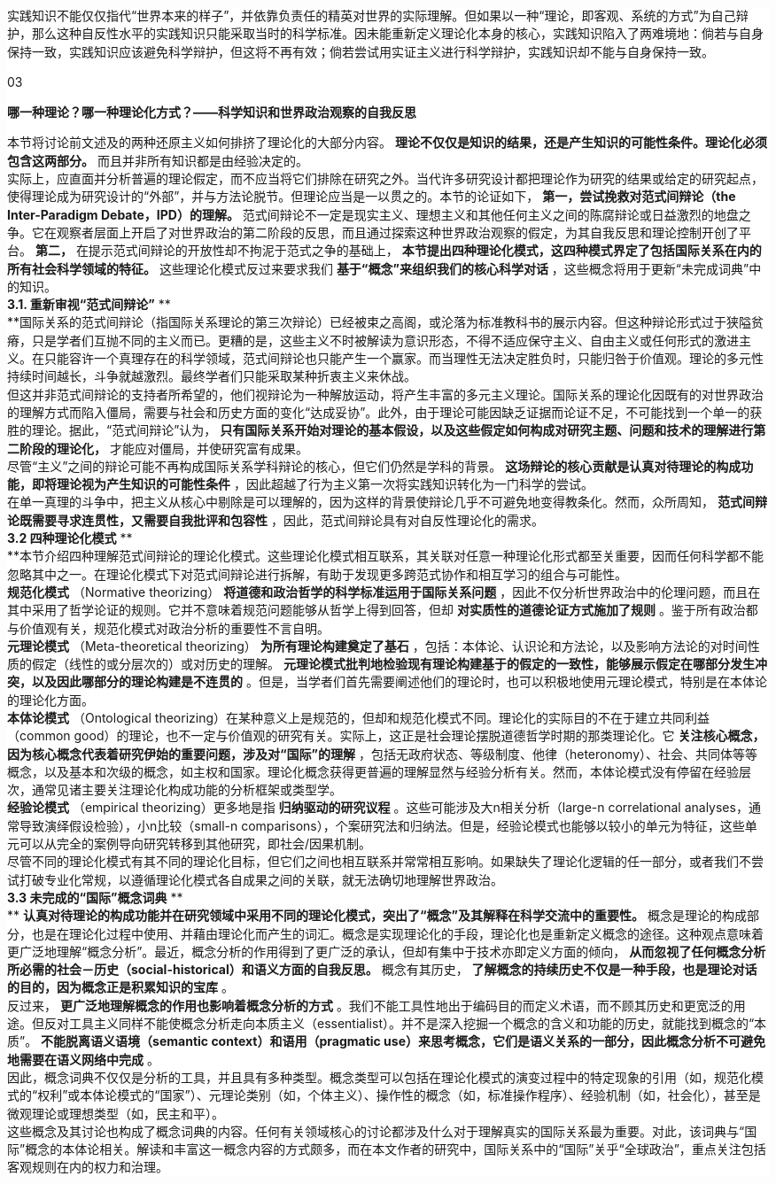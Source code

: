 实践知识不能仅仅指代“世界本来的样子”，并依靠负责任的精英对世界的实际理解。但如果以一种“理论，即客观、系统的方式”为自己辩护，那么这种自反性水平的实践知识只能采取当时的科学标准。因未能重新定义理论化本身的核心，实践知识陷入了两难境地：倘若与自身保持一致，实践知识应该避免科学辩护，但这将不再有效；倘若尝试用实证主义进行科学辩护，实践知识却不能与自身保持一致。  

03

 **哪一种理论？哪一种理论化方式？——科学知识和世界政治观察的自我反思**

  
本节将讨论前文述及的两种还原主义如何排挤了理论化的大部分内容。 **理论不仅仅是知识的结果，还是产生知识的可能性条件。理论化必须包含这两部分。**
而且并非所有知识都是由经验决定的。  
实际上，应直面并分析普遍的理论假定，而不应当将它们排除在研究之外。当代许多研究设计都把理论作为研究的结果或给定的研究起点，使得理论成为研究设计的“外部”，并与方法论脱节。但理论应当是一以贯之的。本节的论证如下，
**第一，尝试挽救对范式间辩论（the Inter-Paradigm Debate，IPD）的理解。**
范式间辩论不一定是现实主义、理想主义和其他任何主义之间的陈腐辩论或日益激烈的地盘之争。它在观察者层面上开启了对世界政治的第二阶段的反思，而且通过探索这种世界政治观察的假定，为其自我反思和理论控制开创了平台。
**第二，** 在提示范式间辩论的开放性却不拘泥于范式之争的基础上，
**本节提出四种理论化模式，这四种模式界定了包括国际关系在内的所有社会科学领域的特征。** 这些理论化模式反过来要求我们
**基于“概念”来组织我们的核心科学对话** ，这些概念将用于更新“未完成词典”中的知识。  
 **3.1. 重新审视“范式间辩论”** **  
**国际关系的范式间辩论（指国际关系理论的第三次辩论）已经被束之高阁，或沦落为标准教科书的展示内容。但这种辩论形式过于狭隘贫瘠，只是学者们互抛不同的主义而已。更糟的是，这些主义不时被解读为意识形态，不得不适应保守主义、自由主义或任何形式的激进主义。在只能容许一个真理存在的科学领域，范式间辩论也只能产生一个赢家。而当理性无法决定胜负时，只能归咎于价值观。理论的多元性持续时间越长，斗争就越激烈。最终学者们只能采取某种折衷主义来休战。  
但这并非范式间辩论的支持者所希望的，他们视辩论为一种解放运动，将产生丰富的多元主义理论。国际关系的理论化因既有的对世界政治的理解方式而陷入僵局，需要与社会和历史方面的变化“达成妥协”。此外，由于理论可能因缺乏证据而论证不足，不可能找到一个单一的获胜的理论。据此，“范式间辩论”认为，
**只有国际关系开始对理论的基本假设，以及这些假定如何构成对研究主题、问题和技术的理解进行第二阶段的理论化，** 才能应对僵局，并使研究富有成果。  
尽管“主义”之间的辩论可能不再构成国际关系学科辩论的核心，但它们仍然是学科的背景。
**这场辩论的核心贡献是认真对待理论的构成功能，即将理论视为产生知识的可能性条件** ，因此超越了行为主义第一次将实践知识转化为一门科学的尝试。  
在单一真理的斗争中，把主义从核心中剔除是可以理解的，因为这样的背景使辩论几乎不可避免地变得教条化。然而，众所周知，
**范式间辩论既需要寻求连贯性，又需要自我批评和包容性** ，因此，范式间辩论具有对自反性理论化的需求。  
 **3.2 四种理论化模式** **  
**本节介绍四种理解范式间辩论的理论化模式。这些理论化模式相互联系，其关联对任意一种理论化形式都至关重要，因而任何科学都不能忽略其中之一。在理论化模式下对范式间辩论进行拆解，有助于发现更多跨范式协作和相互学习的组合与可能性。  
 **规范化模式** （Normative theorizing） **将道德和政治哲学的科学标准运用于国际关系问题**
，因此不仅分析世界政治中的伦理问题，而且在其中采用了哲学论证的规则。它并不意味着规范问题能够从哲学上得到回答，但却 **对实质性的道德论证方式施加了规则**
。鉴于所有政治都与价值观有关，规范化模式对政治分析的重要性不言自明。  
 **元理论模式** （Meta-theoretical theorizing） **为所有理论构建奠定了基石**
，包括：本体论、认识论和方法论，以及影响方法论的对时间性质的假定（线性的或分层次的）或对历史的理解。
**元理论模式批判地检验现有理论构建基于的假定的一致性，能够展示假定在哪部分发生冲突，以及因此哪部分的理论构建是不连贯的**
。但是，当学者们首先需要阐述他们的理论时，也可以积极地使用元理论模式，特别是在本体论的理论化方面。  
 **本体论模式** （Ontological
theorizing）在某种意义上是规范的，但却和规范化模式不同。理论化的实际目的不在于建立共同利益（common
good）的理论，也不一定与价值观的研究有关。实际上，这正是社会理论摆脱道德哲学时期的那类理论化。它
**关注核心概念，因为核心概念代表着研究伊始的重要问题，涉及对“国际”的理解**
，包括无政府状态、等级制度、他律（heteronomy）、社会、共同体等等概念，以及基本和次级的概念，如主权和国家。理论化概念获得更普遍的理解显然与经验分析有关。然而，本体论模式没有停留在经验层次，通常见诸主要关注理论化构成功能的分析框架或类型学。  
 **经验论模式** （empirical theorizing）更多地是指 **归纳驱动的研究议程** 。这些可能涉及大n相关分析（large-n
correlational analyses，通常导致演绎假设检验），小n比较（small-n
comparisons），个案研究法和归纳法。但是，经验论模式也能够以较小的单元为特征，这些单元可以从完全的案例导向研究转移到其他研究，即社会/因果机制。  
尽管不同的理论化模式有其不同的理论化目标，但它们之间也相互联系并常常相互影响。如果缺失了理论化逻辑的任一部分，或者我们不尝试打破专业化常规，以遵循理论化模式各自成果之间的关联，就无法确切地理解世界政治。  
 **3.3 未完成的“国际”概念词典** **  
** **认真对待理论的构成功能并在研究领域中采用不同的理论化模式，突出了“概念”及其解释在科学交流中的重要性。**
概念是理论的构成部分，也是在理论化过程中使用、并藉由理论化而产生的词汇。概念是实现理论化的手段，理论化也是重新定义概念的途径。这种观点意味着更广泛地理解“概念分析”。最近，概念分析的作用得到了更广泛的承认，但却有集中于技术亦即定义方面的倾向，
**从而忽视了任何概念分析所必需的社会－历史（social-historical）和语义方面的自我反思。** 概念有其历史，
**了解概念的持续历史不仅是一种手段，也是理论对话的目的，因为概念正是积累知识的宝库** 。  
反过来， **更广泛地理解概念的作用也影响着概念分析的方式**
。我们不能工具性地出于编码目的而定义术语，而不顾其历史和更宽泛的用途。但反对工具主义同样不能使概念分析走向本质主义（essentialist）。并不是深入挖掘一个概念的含义和功能的历史，就能找到概念的“本质”。
**不能脱离语义语境（semantic context）和语用（pragmatic
use）来思考概念，它们是语义关系的一部分，因此概念分析不可避免地需要在语义网络中完成** 。  
因此，概念词典不仅仅是分析的工具，并且具有多种类型。概念类型可以包括在理论化模式的演变过程中的特定现象的引用（如，规范化模式的“权利”或本体论模式的“国家”）、元理论类别（如，个体主义）、操作性的概念（如，标准操作程序）、经验机制（如，社会化），甚至是微观理论或理想类型（如，民主和平）。  
这些概念及其讨论也构成了概念词典的内容。任何有关领域核心的讨论都涉及什么对于理解真实的国际关系最为重要。对此，该词典与“国际”概念的本体论相关。解读和丰富这一概念内容的方式颇多，而在本文作者的研究中，国际关系中的“国际”关乎“全球政治”，重点关注包括客观规则在内的权力和治理。  

